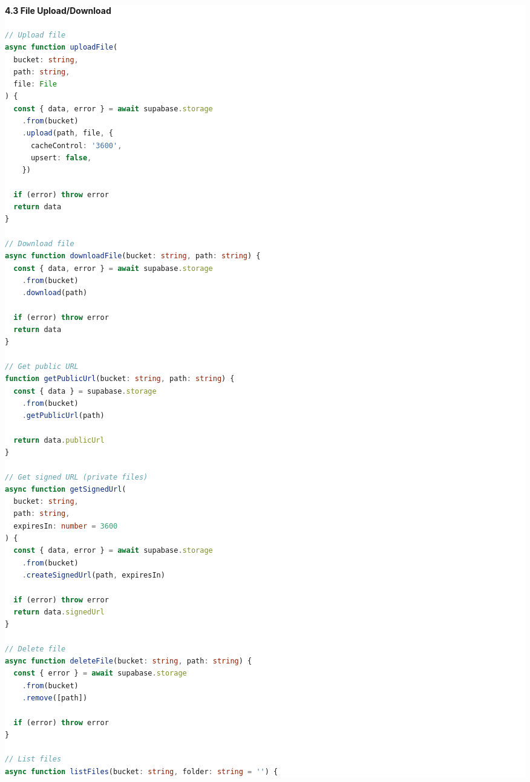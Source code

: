 #### 4.3 File Upload/Download

```typescript
// Upload file
async function uploadFile(
  bucket: string,
  path: string,
  file: File
) {
  const { data, error } = await supabase.storage
    .from(bucket)
    .upload(path, file, {
      cacheControl: '3600',
      upsert: false,
    })

  if (error) throw error
  return data
}

// Download file
async function downloadFile(bucket: string, path: string) {
  const { data, error } = await supabase.storage
    .from(bucket)
    .download(path)

  if (error) throw error
  return data
}

// Get public URL
function getPublicUrl(bucket: string, path: string) {
  const { data } = supabase.storage
    .from(bucket)
    .getPublicUrl(path)

  return data.publicUrl
}

// Get signed URL (private files)
async function getSignedUrl(
  bucket: string,
  path: string,
  expiresIn: number = 3600
) {
  const { data, error } = await supabase.storage
    .from(bucket)
    .createSignedUrl(path, expiresIn)

  if (error) throw error
  return data.signedUrl
}

// Delete file
async function deleteFile(bucket: string, path: string) {
  const { error } = await supabase.storage
    .from(bucket)
    .remove([path])

  if (error) throw error
}

// List files
async function listFiles(bucket: string, folder: string = '') {
```